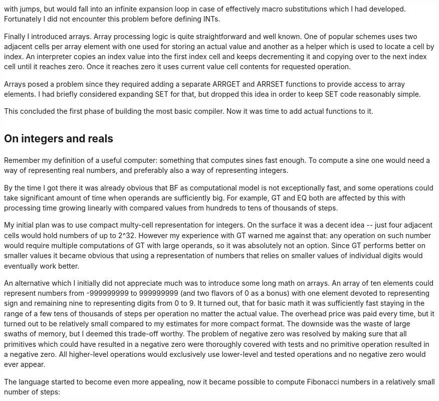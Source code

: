 with jumps, but would fall into an infinite expansion loop in case of effectively
macro substitutions which I had developed. Fortunately I did not encounter this problem
before defining INTs.

Finally I introduced arrays. Array processing logic is quite straightforward
and well known. One of popular schemes uses two adjacent cells per array element with one used for
storing an actual value and another as a helper which is used to locate
a cell by index. An interpreter copies an index value into the first index cell
and keeps decrementing it and copying over to the next index cell until it reaches
zero. Once it reaches zero it uses current value cell contents for requested operation.

Arrays posed a problem since they required adding a separate ARRGET and ARRSET
functions to provide access to array elements. I had briefly considered expanding
SET for that, but dropped this idea in order to keep SET code reasonably simple.

This concluded the first phase of building the most basic compiler. Now it was time
to add actual functions to it.

On integers and reals
---------------------

Remember my definition of a useful computer: something that computes sines fast enough.
To compute a sine one would need a way of representing real numbers, and preferably
also a way of representing integers.

By the time I got there it was already obvious that BF as computational model
is not exceptionally fast, and some operations could take significant amount of
time when operands are sufficiently big. For example, GT and EQ both are
affected by this with processing time growing linearly with compared values
from hundreds to tens of thousands of steps.

My initial plan was to use compact multy-cell representation for integers. On the
surface it was a decent idea -- just four adjacent cells would hold numbers of
up to 2^32. However my experience with GT warned me against that: any operation on
such number would require multiple computations of GT with large operands, so
it was absolutely not an option. Since GT performs better on smaller values it
became obvious that using a representation of numbers that relies on smaller
values of individual digits would eventually work better.

An alternative which I initially did not appreciate much was to introduce
some long math on arrays. An array of ten elements could represent numbers from
-999999999 to 999999999 (and two flavors of 0 as a bonus) with one element
devoted to representing sign and remaining nine to representing digits from 0
to 9. It turned out, that for basic math it was sufficiently fast 
staying in the range of a few tens of thousands of steps per operation no
matter the actual value. The overhead price was paid every time, but it turned
out to be relatively small compared to my estimates for more compact format.
The downside was the waste of large swaths of memory, but I deemed this trade-off
worthy. The problem of negative zero was resolved by making sure that all primitives
which could have resulted in a negative zero were thoroughly covered with
tests and no primitive operation resulted in a negative zero. All higher-level
operations would exclusively use lower-level and tested operations and no
negative zero would ever appear.

The language started to become even more appealing, now it became possible to
compute Fibonacci numbers in a relatively small number of steps:
